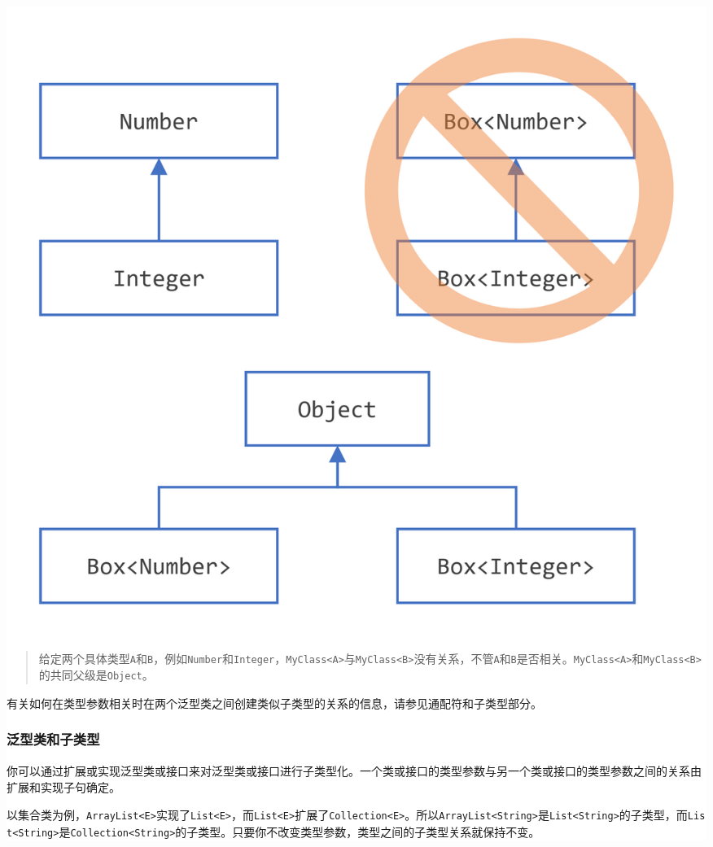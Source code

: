 ![img](./image/01_generics-inheritance.png)

> 给定两个具体类型`A`和`B`，例如`Number`和`Integer`，`MyClass<A>`与`MyClass<B>`没有关系，不管`A`和`B`是否相关。`MyClass<A>`和`MyClass<B>`的共同父级是`Object`。

有关如何在类型参数相关时在两个泛型类之间创建类似子类型的关系的信息，请参见通配符和子类型部分。

### 泛型类和子类型

你可以通过扩展或实现泛型类或接口来对泛型类或接口进行子类型化。一个类或接口的类型参数与另一个类或接口的类型参数之间的关系由扩展和实现子句确定。

以集合类为例，`ArrayList<E>`实现了`List<E>`，而`List<E>`扩展了`Collection<E>`。所以`ArrayList<String>`是`List<String>`的子类型，而`List<String>`是`Collection<String>`的子类型。只要你不改变类型参数，类型之间的子类型关系就保持不变。